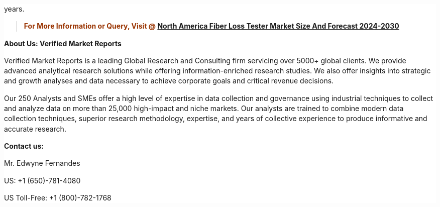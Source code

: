 years.</p></body></html></p><blockquote><p><span style="color: #993300;"><strong>For More Information or Query, Visit @ <a href="https://www.verifiedmarketreports.com/product/fiber-loss-tester-market/">North America Fiber Loss Tester Market Size And Forecast 2024-2030</a></strong></span></p></blockquote><p><strong>About Us: Verified Market Reports</strong></p><p>Verified Market Reports is a leading Global Research and Consulting firm servicing over 5000+ global clients. We provide advanced analytical research solutions while offering information-enriched research studies. We also offer insights into strategic and growth analyses and data necessary to achieve corporate goals and critical revenue decisions.</p><p>Our 250 Analysts and SMEs offer a high level of expertise in data collection and governance using industrial techniques to collect and analyze data on more than 25,000 high-impact and niche markets. Our analysts are trained to combine modern data collection techniques, superior research methodology, expertise, and years of collective experience to produce informative and accurate research.</p><p><strong>Contact us:</strong></p><p>Mr. Edwyne Fernandes</p><p>US: +1 (650)-781-4080</p><p>US Toll-Free: +1 (800)-782-1768</p>
